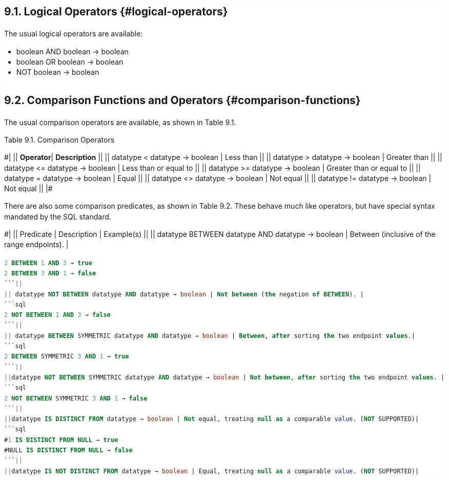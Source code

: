 ## 9.1. Logical Operators {#logical-operators}



The usual logical operators are available:

* boolean AND boolean → boolean
* boolean OR boolean → boolean
* NOT boolean → boolean

## 9.2. Comparison Functions and Operators {#comparison-functions}


The usual comparison operators are available, as shown in Table 9.1.

Table 9.1. Comparison Operators

#|
|| **Operator**| **Description** ||
|| datatype < datatype → boolean | Less than ||
|| datatype > datatype → boolean | Greater than ||
|| datatype <= datatype → boolean | Less than or equal to ||
|| datatype >= datatype → boolean | Greater than or equal to ||
|| datatype = datatype → boolean | Equal ||
|| datatype <> datatype → boolean | Not equal ||
|| datatype != datatype → boolean | Not equal ||
|#

There are also some comparison predicates, as shown in Table 9.2. These behave much like operators, but have special syntax mandated by the SQL standard.

#|
|| Predicate | Description | Example(s) ||
|| datatype BETWEEN datatype AND datatype → boolean | Between (inclusive of the range endpoints). |
```sql
2 BETWEEN 1 AND 3 → true
2 BETWEEN 3 AND 1 → false
```||
|| datatype NOT BETWEEN datatype AND datatype → boolean | Not between (the negation of BETWEEN). |
```sql
2 NOT BETWEEN 1 AND 3 → false
```||
|| datatype BETWEEN SYMMETRIC datatype AND datatype → boolean | Between, after sorting the two endpoint values.|
```sql
2 BETWEEN SYMMETRIC 3 AND 1 → true
```||
||datatype NOT BETWEEN SYMMETRIC datatype AND datatype → boolean | Not between, after sorting the two endpoint values. |
```sql
2 NOT BETWEEN SYMMETRIC 3 AND 1 → false
```||
||datatype IS DISTINCT FROM datatype → boolean | Not equal, treating null as a comparable value. (NOT SUPPORTED)|
```sql
#1 IS DISTINCT FROM NULL → true
#NULL IS DISTINCT FROM NULL → false
```||
||datatype IS NOT DISTINCT FROM datatype → boolean | Equal, treating null as a comparable value. (NOT SUPPORTED)|
```